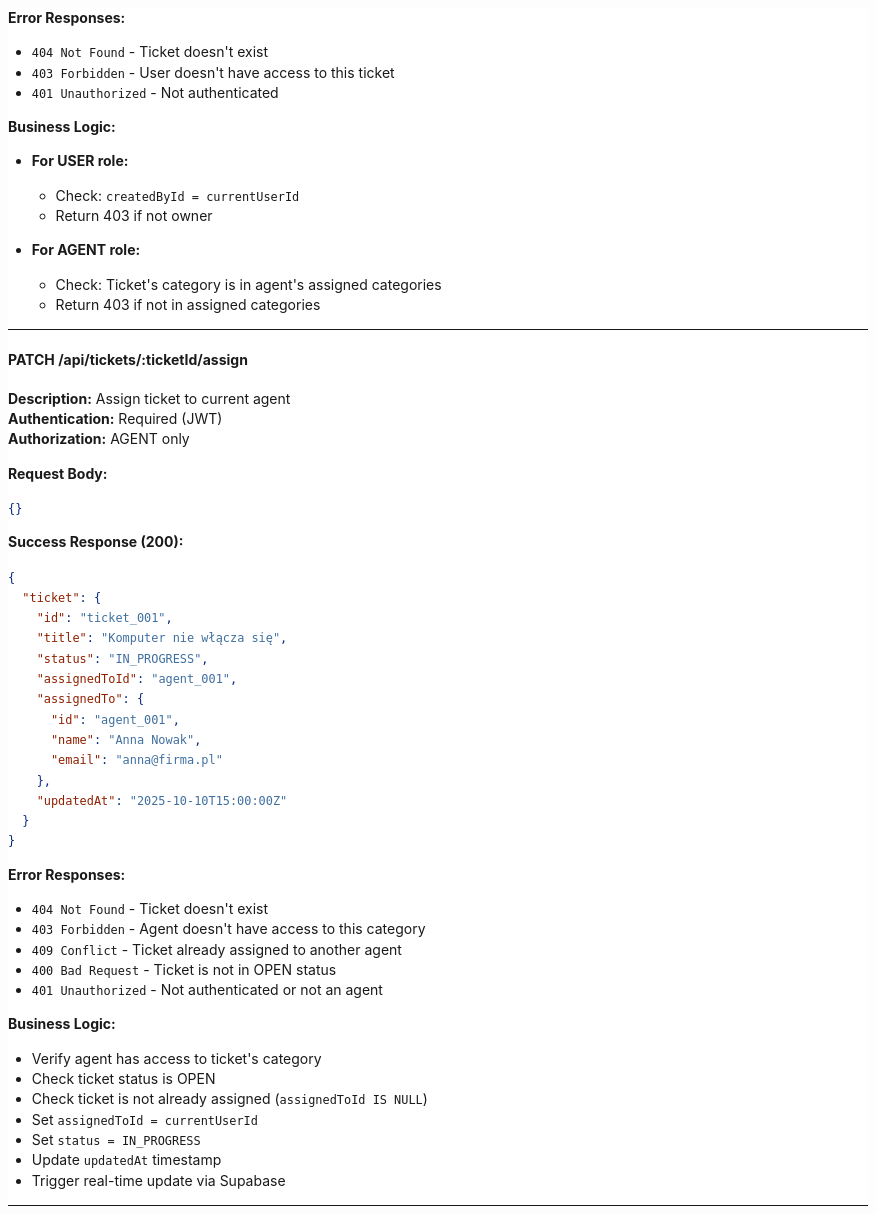 **Error Responses:**
- `404 Not Found` - Ticket doesn't exist
- `403 Forbidden` - User doesn't have access to this ticket
- `401 Unauthorized` - Not authenticated

**Business Logic:**
- **For USER role:**
  - Check: `createdById = currentUserId`
  - Return 403 if not owner
  
- **For AGENT role:**
  - Check: Ticket's category is in agent's assigned categories
  - Return 403 if not in assigned categories

---

#### PATCH /api/tickets/:ticketId/assign
**Description:** Assign ticket to current agent  
**Authentication:** Required (JWT)  
**Authorization:** AGENT only

**Request Body:**
```json
{}
```

**Success Response (200):**
```json
{
  "ticket": {
    "id": "ticket_001",
    "title": "Komputer nie włącza się",
    "status": "IN_PROGRESS",
    "assignedToId": "agent_001",
    "assignedTo": {
      "id": "agent_001",
      "name": "Anna Nowak",
      "email": "anna@firma.pl"
    },
    "updatedAt": "2025-10-10T15:00:00Z"
  }
}
```

**Error Responses:**
- `404 Not Found` - Ticket doesn't exist
- `403 Forbidden` - Agent doesn't have access to this category
- `409 Conflict` - Ticket already assigned to another agent
- `400 Bad Request` - Ticket is not in OPEN status
- `401 Unauthorized` - Not authenticated or not an agent

**Business Logic:**
- Verify agent has access to ticket's category
- Check ticket status is OPEN
- Check ticket is not already assigned (`assignedToId IS NULL`)
- Set `assignedToId = currentUserId`
- Set `status = IN_PROGRESS`
- Update `updatedAt` timestamp
- Trigger real-time update via Supabase

---
